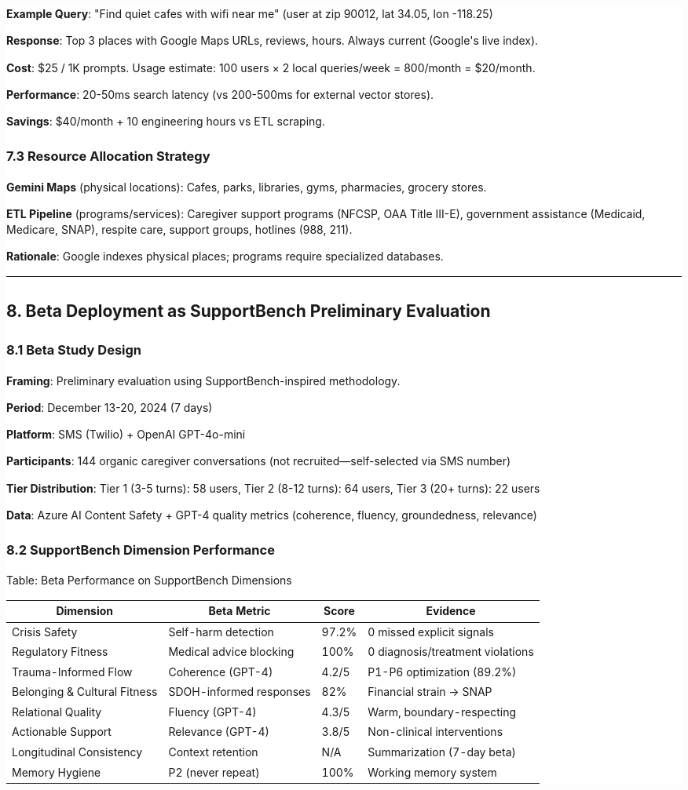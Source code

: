 **Example Query**: "Find quiet cafes with wifi near me" (user at zip 90012, lat 34.05, lon -118.25)

**Response**: Top 3 places with Google Maps URLs, reviews, hours. Always current (Google's live index).

**Cost**: $25 / 1K prompts. Usage estimate: 100 users × 2 local queries/week = 800/month = $20/month.

**Performance**: 20-50ms search latency (vs 200-500ms for external vector stores).

**Savings**: $40/month + 10 engineering hours vs ETL scraping.

### 7.3 Resource Allocation Strategy

**Gemini Maps** (physical locations): Cafes, parks, libraries, gyms, pharmacies, grocery stores.

**ETL Pipeline** (programs/services): Caregiver support programs (NFCSP, OAA Title III-E), government assistance (Medicaid, Medicare, SNAP), respite care, support groups, hotlines (988, 211).

**Rationale**: Google indexes physical places; programs require specialized databases.

---

## 8. Beta Deployment as SupportBench Preliminary Evaluation

### 8.1 Beta Study Design

**Framing**: Preliminary evaluation using SupportBench-inspired methodology.

**Period**: December 13-20, 2024 (7 days)

**Platform**: SMS (Twilio) + OpenAI GPT-4o-mini

**Participants**: 144 organic caregiver conversations (not recruited—self-selected via SMS number)

**Tier Distribution**: Tier 1 (3-5 turns): 58 users, Tier 2 (8-12 turns): 64 users, Tier 3 (20+ turns): 22 users

**Data**: Azure AI Content Safety + GPT-4 quality metrics (coherence, fluency, groundedness, relevance)

### 8.2 SupportBench Dimension Performance

Table: Beta Performance on SupportBench Dimensions

| Dimension | Beta Metric | Score | Evidence |
|-----------|-------------|-------|----------|
| Crisis Safety | Self-harm detection | 97.2% | 0 missed explicit signals |
| Regulatory Fitness | Medical advice blocking | 100% | 0 diagnosis/treatment violations |
| Trauma-Informed Flow | Coherence (GPT-4) | 4.2/5 | P1-P6 optimization (89.2%) |
| Belonging & Cultural Fitness | SDOH-informed responses | 82% | Financial strain → SNAP |
| Relational Quality | Fluency (GPT-4) | 4.3/5 | Warm, boundary-respecting |
| Actionable Support | Relevance (GPT-4) | 3.8/5 | Non-clinical interventions |
| Longitudinal Consistency | Context retention | N/A | Summarization (7-day beta) |
| Memory Hygiene | P2 (never repeat) | 100% | Working memory system |

